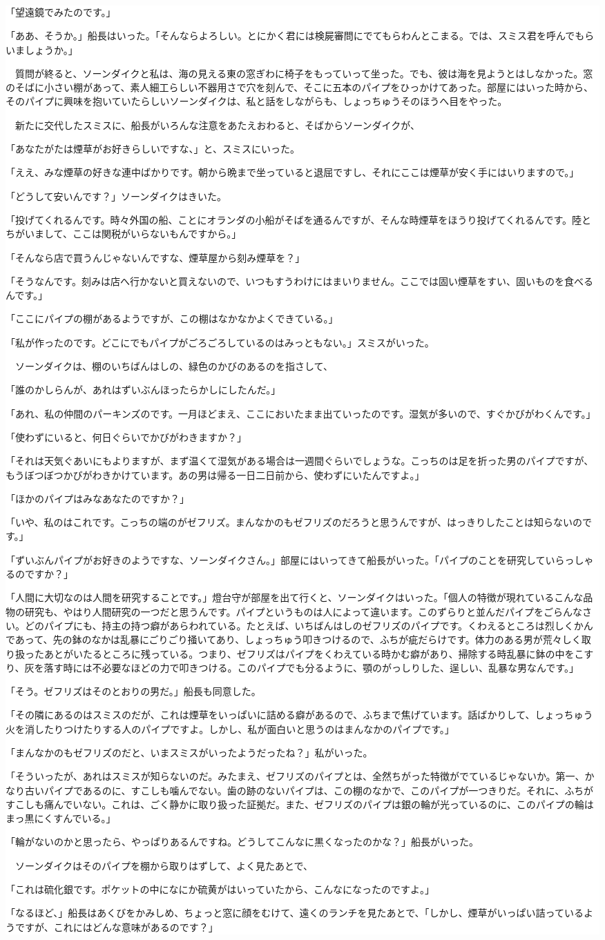 「望遠鏡でみたのです。」

「ああ、そうか。」船長はいった。「そんならよろしい。とにかく君には検屍審問にでてもらわんとこまる。では、スミス君を呼んでもらいましょうか。」

　質問が終ると、ソーンダイクと私は、海の見える東の窓ぎわに椅子をもっていって坐った。でも、彼は海を見ようとはしなかった。窓のそばに小さい棚があって、素人細工らしい不器用さで穴を刻んで、そこに五本のパイプをひっかけてあった。部屋にはいった時から、そのパイプに興味を抱いていたらしいソーンダイクは、私と話をしながらも、しょっちゅうそのほうへ目をやった。

　新たに交代したスミスに、船長がいろんな注意をあたえおわると、そばからソーンダイクが、

「あなたがたは煙草がお好きらしいですな、」と、スミスにいった。

「ええ、みな煙草の好きな連中ばかりです。朝から晩まで坐っていると退屈ですし、それにここは煙草が安く手にはいりますので。」

「どうして安いんです？」ソーンダイクはきいた。

「投げてくれるんです。時々外国の船、ことにオランダの小船がそばを通るんですが、そんな時煙草をほうり投げてくれるんです。陸とちがいまして、ここは関税がいらないもんですから。」

「そんなら店で買うんじゃないんですな、煙草屋から刻み煙草を？」

「そうなんです。刻みは店へ行かないと買えないので、いつもすうわけにはまいりません。ここでは固い煙草をすい、固いものを食べるんです。」

「ここにパイプの棚があるようですが、この棚はなかなかよくできている。」

「私が作ったのです。どこにでもパイプがごろごろしているのはみっともない。」スミスがいった。

　ソーンダイクは、棚のいちばんはしの、緑色のかびのあるのを指さして、

「誰のかしらんが、あれはずいぶんほったらかしにしたんだ。」

「あれ、私の仲間のパーキンズのです。一月ほどまえ、ここにおいたまま出ていったのです。湿気が多いので、すぐかびがわくんです。」

「使わずにいると、何日ぐらいでかびがわきますか？」

「それは天気ぐあいにもよりますが、まず温くて湿気がある場合は一週間ぐらいでしょうな。こっちのは足を折った男のパイプですが、もうぼつぼつかびがわきかけています。あの男は帰る一日二日前から、使わずにいたんですよ。」

「ほかのパイプはみなあなたのですか？」

「いや、私のはこれです。こっちの端のがゼフリズ。まんなかのもゼフリズのだろうと思うんですが、はっきりしたことは知らないのです。」

「ずいぶんパイプがお好きのようですな、ソーンダイクさん。」部屋にはいってきて船長がいった。「パイプのことを研究していらっしゃるのですか？」

「人間に大切なのは人間を研究することです。」燈台守が部屋を出て行くと、ソーンダイクはいった。「個人の特徴が現れているこんな品物の研究も、やはり人間研究の一つだと思うんです。パイプというものは人によって違います。このずらりと並んだパイプをごらんなさい。どのパイプにも、持主の持つ癖があらわれている。たとえば、いちばんはしのゼフリズのパイプです。くわえるところは烈しくかんであって、先の鉢のなかは乱暴にごりごり掻いてあり、しょっちゅう叩きつけるので、ふちが疵だらけです。体力のある男が荒々しく取り扱ったあとがいたるところに残っている。つまり、ゼフリズはパイプをくわえている時かむ癖があり、掃除する時乱暴に鉢の中をこすり、灰を落す時には不必要なほどの力で叩きつける。このパイプでも分るように、顎のがっしりした、逞しい、乱暴な男なんです。」

「そう。ゼフリズはそのとおりの男だ。」船長も同意した。

「その隣にあるのはスミスのだが、これは煙草をいっぱいに詰める癖があるので、ふちまで焦げています。話ばかりして、しょっちゅう火を消したりつけたりする人のパイプですよ。しかし、私が面白いと思うのはまんなかのパイプです。」

「まんなかのもゼフリズのだと、いまスミスがいったようだったね？」私がいった。

「そういったが、あれはスミスが知らないのだ。みたまえ、ゼフリズのパイプとは、全然ちがった特徴がでているじゃないか。第一、かなり古いパイプであるのに、すこしも噛んでない。歯の跡のないパイプは、この棚のなかで、このパイプが一つきりだ。それに、ふちがすこしも痛んでいない。これは、ごく静かに取り扱った証拠だ。また、ゼフリズのパイプは銀の輪が光っているのに、このパイプの輪はまっ黒にくすんでいる。」

「輪がないのかと思ったら、やっぱりあるんですね。どうしてこんなに黒くなったのかな？」船長がいった。

　ソーンダイクはそのパイプを棚から取りはずして、よく見たあとで、

「これは硫化銀です。ポケットの中になにか硫黄がはいっていたから、こんなになったのですよ。」

「なるほど、」船長はあくびをかみしめ、ちょっと窓に顔をむけて、遠くのランチを見たあとで、「しかし、煙草がいっぱい詰っているようですが、これにはどんな意味があるのです？」
